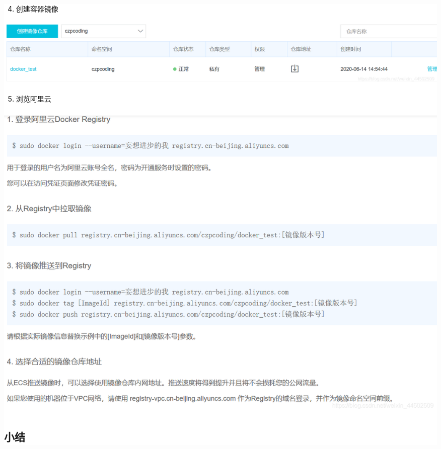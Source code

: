 4. 创建容器镜像

![在这里插入图片描述](28.Docker%E5%9F%BA%E7%A1%80.assets/20200619184546684.png)

5. 浏览阿里云

![在这里插入图片描述](28.Docker%E5%9F%BA%E7%A1%80.assets/2020061918455938.png)

## 小结
